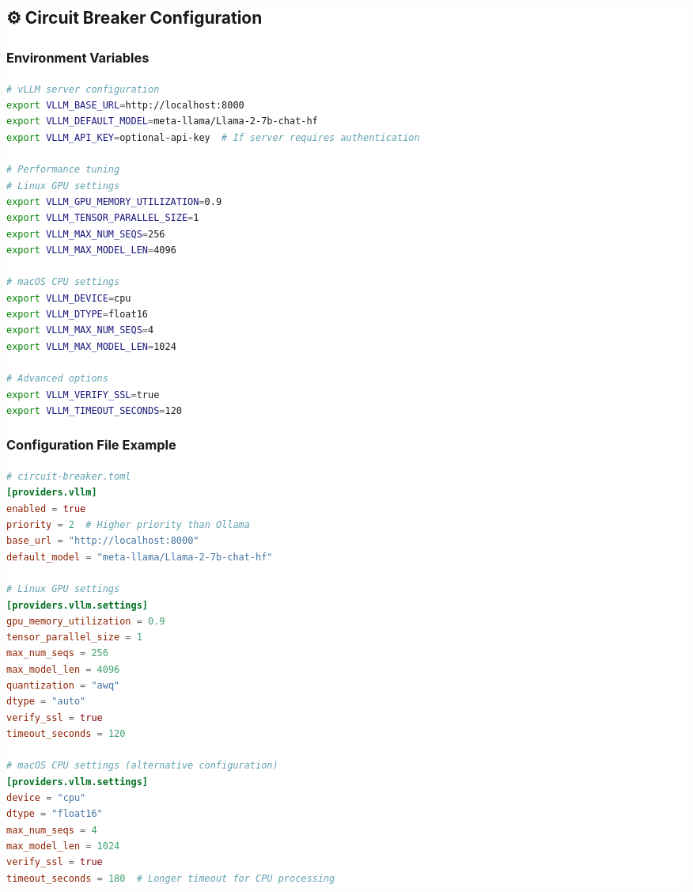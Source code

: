 ## ⚙️ Circuit Breaker Configuration

### Environment Variables

```bash
# vLLM server configuration
export VLLM_BASE_URL=http://localhost:8000
export VLLM_DEFAULT_MODEL=meta-llama/Llama-2-7b-chat-hf
export VLLM_API_KEY=optional-api-key  # If server requires authentication

# Performance tuning
# Linux GPU settings
export VLLM_GPU_MEMORY_UTILIZATION=0.9
export VLLM_TENSOR_PARALLEL_SIZE=1
export VLLM_MAX_NUM_SEQS=256
export VLLM_MAX_MODEL_LEN=4096

# macOS CPU settings
export VLLM_DEVICE=cpu
export VLLM_DTYPE=float16
export VLLM_MAX_NUM_SEQS=4
export VLLM_MAX_MODEL_LEN=1024

# Advanced options
export VLLM_VERIFY_SSL=true
export VLLM_TIMEOUT_SECONDS=120
```

### Configuration File Example

```toml
# circuit-breaker.toml
[providers.vllm]
enabled = true
priority = 2  # Higher priority than Ollama
base_url = "http://localhost:8000"
default_model = "meta-llama/Llama-2-7b-chat-hf"

# Linux GPU settings
[providers.vllm.settings]
gpu_memory_utilization = 0.9
tensor_parallel_size = 1
max_num_seqs = 256
max_model_len = 4096
quantization = "awq"
dtype = "auto"
verify_ssl = true
timeout_seconds = 120

# macOS CPU settings (alternative configuration)
[providers.vllm.settings]
device = "cpu"
dtype = "float16"
max_num_seqs = 4
max_model_len = 1024
verify_ssl = true
timeout_seconds = 180  # Longer timeout for CPU processing
```
